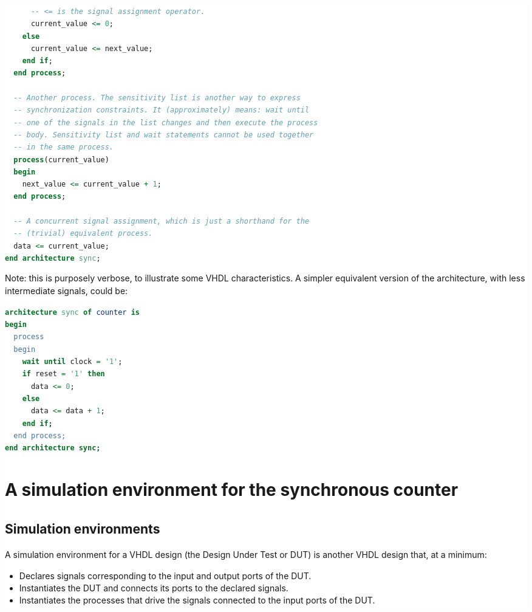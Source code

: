 ```vhdl
      -- <= is the signal assignment operator.
      current_value <= 0;
    else
      current_value <= next_value;
    end if;
  end process;

  -- Another process. The sensitivity list is another way to express
  -- synchronization constraints. It (approximately) means: wait until
  -- one of the signals in the list changes and then execute the process
  -- body. Sensitivity list and wait statements cannot be used together 
  -- in the same process.
  process(current_value)
  begin
    next_value <= current_value + 1;
  end process;

  -- A concurrent signal assignment, which is just a shorthand for the
  -- (trivial) equivalent process.
  data <= current_value;
end architecture sync;
```

Note: this is purposely verbose, to illustrate some VHDL characteristics.
A simpler equivalent version of the architecture, with less intermediate signals, could be:

```vhdl
architecture sync of counter is
begin
  process
  begin
    wait until clock = '1';
    if reset = '1' then
      data <= 0;
    else
      data <= data + 1;
    end if;
  end process;
end architecture sync;
```

# A simulation environment for the synchronous counter

## Simulation environments

A simulation environment for a VHDL design (the Design Under Test or DUT) is another VHDL design that, at a minimum:
- Declares signals corresponding to the input and output ports of the DUT.
- Instantiates the DUT and connects its ports to the declared signals.
- Instantiates the processes that drive the signals connected to the input ports of the DUT.
